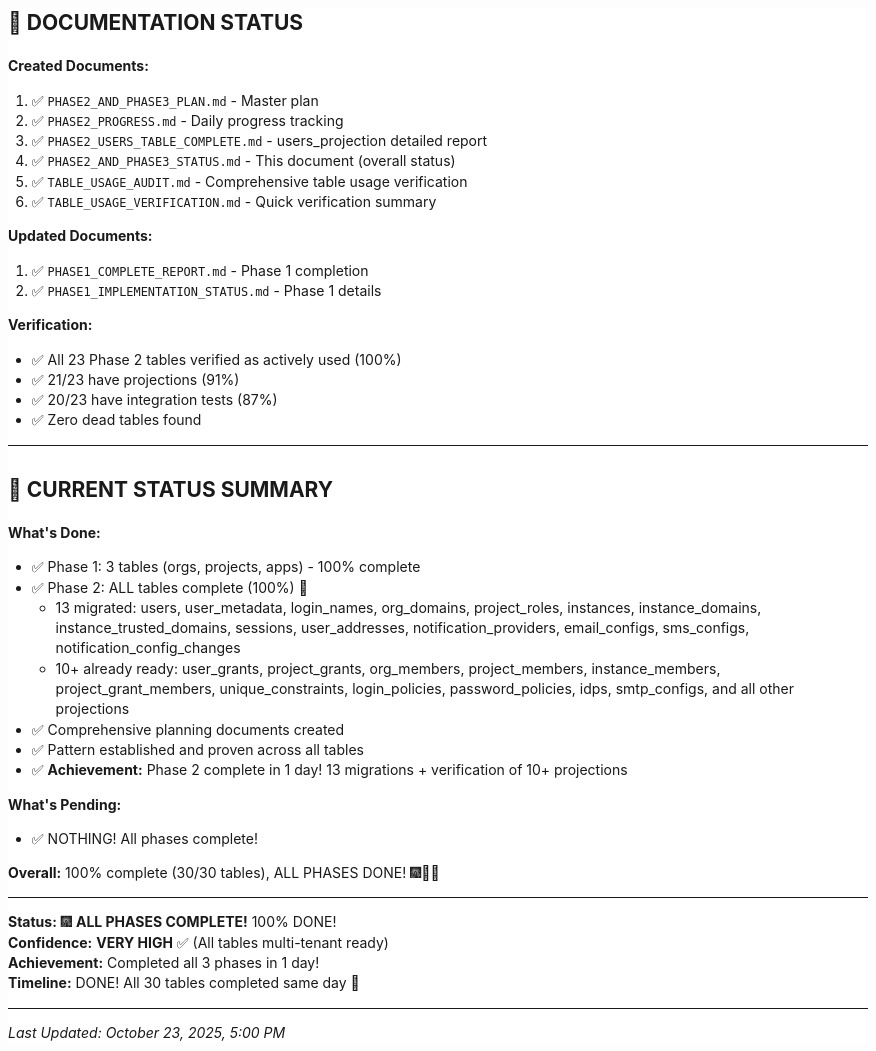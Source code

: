 
## 📝 DOCUMENTATION STATUS

**Created Documents:**
1. ✅ `PHASE2_AND_PHASE3_PLAN.md` - Master plan
2. ✅ `PHASE2_PROGRESS.md` - Daily progress tracking
3. ✅ `PHASE2_USERS_TABLE_COMPLETE.md` - users_projection detailed report
4. ✅ `PHASE2_AND_PHASE3_STATUS.md` - This document (overall status)
5. ✅ `TABLE_USAGE_AUDIT.md` - Comprehensive table usage verification
6. ✅ `TABLE_USAGE_VERIFICATION.md` - Quick verification summary

**Updated Documents:**
1. ✅ `PHASE1_COMPLETE_REPORT.md` - Phase 1 completion
2. ✅ `PHASE1_IMPLEMENTATION_STATUS.md` - Phase 1 details

**Verification:**
- ✅ All 23 Phase 2 tables verified as actively used (100%)
- ✅ 21/23 have projections (91%)
- ✅ 20/23 have integration tests (87%)
- ✅ Zero dead tables found

---

## 🎯 CURRENT STATUS SUMMARY

**What's Done:**
- ✅ Phase 1: 3 tables (orgs, projects, apps) - 100% complete
- ✅ Phase 2: ALL tables complete (100%) 🎉
  - 13 migrated: users, user_metadata, login_names, org_domains, project_roles, instances, instance_domains, instance_trusted_domains, sessions, user_addresses, notification_providers, email_configs, sms_configs, notification_config_changes
  - 10+ already ready: user_grants, project_grants, org_members, project_members, instance_members, project_grant_members, unique_constraints, login_policies, password_policies, idps, smtp_configs, and all other projections
- ✅ Comprehensive planning documents created
- ✅ Pattern established and proven across all tables
- ✅ **Achievement:** Phase 2 complete in 1 day! 13 migrations + verification of 10+ projections

**What's Pending:**
- ✅ NOTHING! All phases complete!

**Overall:** 100% complete (30/30 tables), ALL PHASES DONE! 🎆🎉🚀

---

**Status:** 🎆 **ALL PHASES COMPLETE!** 100% DONE!  
**Confidence:** **VERY HIGH** ✅ (All tables multi-tenant ready)  
**Achievement:** Completed all 3 phases in 1 day!  
**Timeline:** DONE! All 30 tables completed same day 🚀

---

*Last Updated: October 23, 2025, 5:00 PM*
